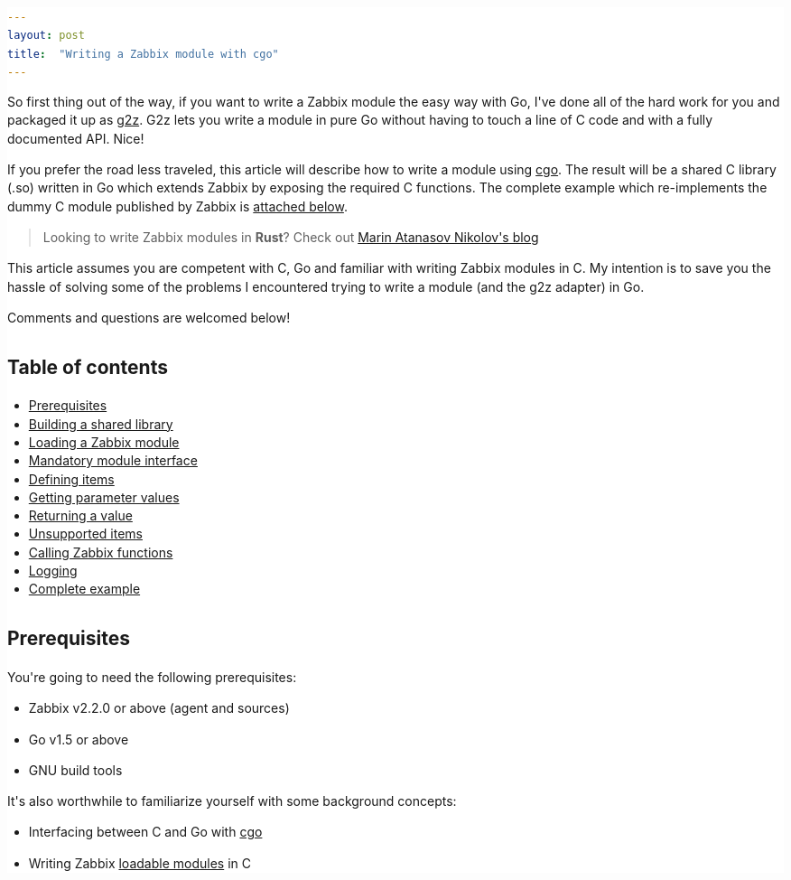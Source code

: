 ```yaml
---
layout: post
title:  "Writing a Zabbix module with cgo"
---
```


So first thing out of the way, if you want to write a Zabbix module the easy way with Go, I've done
all of the hard work for you and packaged it up as [g2z](https://github.com/cavaliercoder/g2z). G2z
lets you write a module in pure Go without having to touch a line of C code and with a fully
documented API. Nice!

If you prefer the road less traveled, this article will describe how to write a module using
[cgo](https://golang.org/cmd/cgo/). The result will be a shared C library (.so) written in Go which
extends Zabbix by exposing the required C functions. The complete example which re-implements the
dummy C module published by Zabbix is [attached below](#complete-example).

> Looking to write Zabbix modules in __Rust__? Check out
  [Marin Atanasov Nikolov's blog](https://dnaeon.github.io/extending-zabbix-with-rust/)

This article assumes you are competent with C, Go and familiar with writing Zabbix modules in C. My
intention is to save you the hassle of solving some of the problems I encountered trying to write a
module (and the g2z adapter) in Go.

Comments and questions are welcomed below!

## Table of contents

* [Prerequisites](#prerequisites)
* [Building a shared library](#building-a-shared-library)
* [Loading a Zabbix module](#loading-a-zabbix-module)
* [Mandatory module interface](#mandatory-module-interface)
* [Defining items](#defining-items)
* [Getting parameter values](#getting-parameter-values)
* [Returning a value](#returning-a-value)
* [Unsupported items](#unsupported-items)
* [Calling Zabbix functions](#calling-zabbix-functions)
* [Logging](#logging)
* [Complete example](#complete-example)

## Prerequisites

You're going to need the following prerequisites:

* Zabbix v2.2.0 or above (agent and sources)

* Go v1.5 or above

* GNU build tools

It's also worthwhile to familiarize yourself with some background concepts:

* Interfacing between C and Go with [cgo](https://golang.org/cmd/cgo/)

* Writing Zabbix [loadable modules](https://www.zabbix.com/documentation/2.2/manual/config/items/loadablemodules)
  in C
